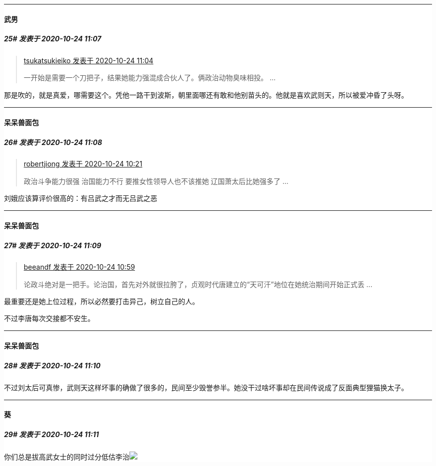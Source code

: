 
-----

####  武男  
##### 25#       发表于 2020-10-24 11:07


<blockquote><a href="httphttps://bbs.saraba1st.com/2b/forum.php?mod=redirect&amp;goto=findpost&amp;pid=49150260&amp;ptid=1966778" target="_blank">tsukatsukieiko 发表于 2020-10-24 11:04</a>

一开始是需要一个刀把子，结果她能力强混成合伙人了。俩政治动物臭味相投。 ...</blockquote>
那是吹的，就是真爱，哪需要这个。凭他一路干到波斯，朝里面哪还有敢和他别苗头的。他就是喜欢武则天，所以被爱冲昏了头呀。


-----

####  呆呆兽面包  
##### 26#       发表于 2020-10-24 11:08


<blockquote><a href="httphttps://bbs.saraba1st.com/2b/forum.php?mod=redirect&amp;goto=findpost&amp;pid=49149772&amp;ptid=1966778" target="_blank">robertjiong 发表于 2020-10-24 10:21</a>

政治斗争能力很强 治国能力不行 要推女性领导人也不该推她 辽国萧太后比她强多了 ...</blockquote>
刘娥应该算评价很高的：有吕武之才而无吕武之恶


-----

####  呆呆兽面包  
##### 27#       发表于 2020-10-24 11:09


<blockquote><a href="httphttps://bbs.saraba1st.com/2b/forum.php?mod=redirect&amp;goto=findpost&amp;pid=49150189&amp;ptid=1966778" target="_blank">beeandf 发表于 2020-10-24 10:59</a>

论政斗绝对是一把手。论治国，首先对外就很拉胯了，贞观时代唐建立的“天可汗”地位在她统治期间开始正式丢 ...</blockquote>
最重要还是她上位过程，所以必然要打击异己，树立自己的人。


不过李唐每次交接都不安生。


-----

####  呆呆兽面包  
##### 28#       发表于 2020-10-24 11:10


不过刘太后可真惨，武则天这样坏事的确做了很多的，民间至少毁誉参半。她没干过啥坏事却在民间传说成了反面典型狸猫换太子。


-----

####  葵  
##### 29#       发表于 2020-10-24 11:11


你们总是拔高武女士的同时过分低估李治<img src="https://static.saraba1st.com/image/smiley/face2017/067.png" referrerpolicy="no-referrer">
